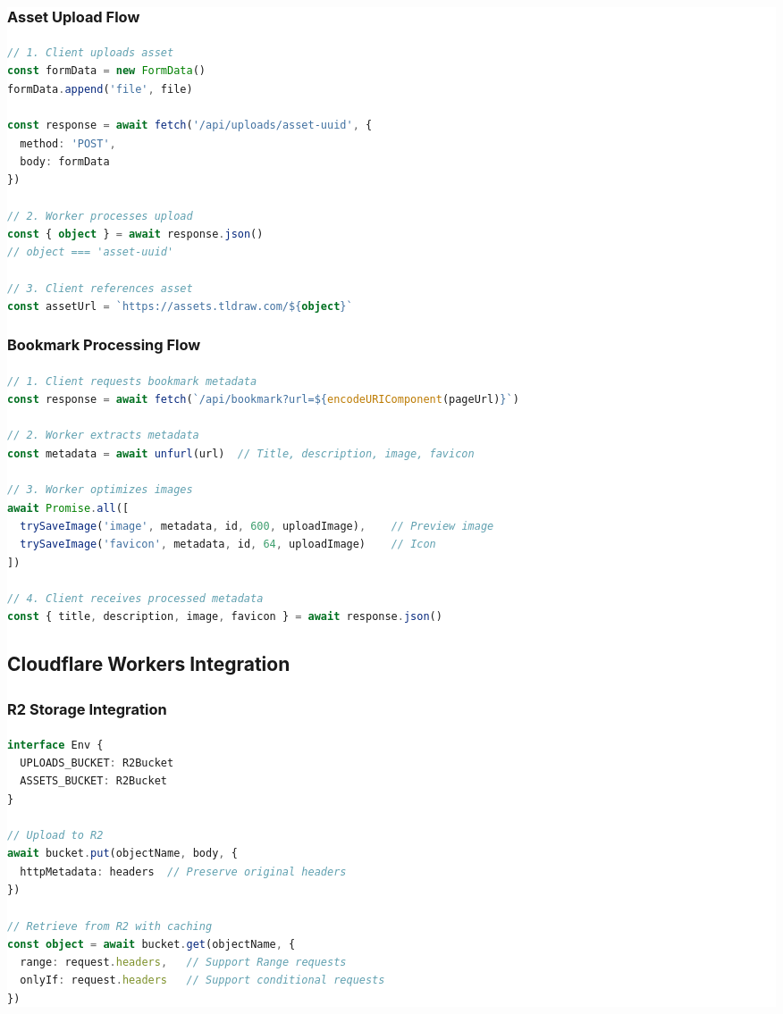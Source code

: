 ### Asset Upload Flow
```typescript
// 1. Client uploads asset
const formData = new FormData()
formData.append('file', file)

const response = await fetch('/api/uploads/asset-uuid', {
  method: 'POST',
  body: formData
})

// 2. Worker processes upload
const { object } = await response.json()
// object === 'asset-uuid'

// 3. Client references asset
const assetUrl = `https://assets.tldraw.com/${object}`
```

### Bookmark Processing Flow
```typescript
// 1. Client requests bookmark metadata
const response = await fetch(`/api/bookmark?url=${encodeURIComponent(pageUrl)}`)

// 2. Worker extracts metadata
const metadata = await unfurl(url)  // Title, description, image, favicon

// 3. Worker optimizes images
await Promise.all([
  trySaveImage('image', metadata, id, 600, uploadImage),    // Preview image
  trySaveImage('favicon', metadata, id, 64, uploadImage)    // Icon
])

// 4. Client receives processed metadata
const { title, description, image, favicon } = await response.json()
```

## Cloudflare Workers Integration

### R2 Storage Integration
```typescript
interface Env {
  UPLOADS_BUCKET: R2Bucket
  ASSETS_BUCKET: R2Bucket
}

// Upload to R2
await bucket.put(objectName, body, {
  httpMetadata: headers  // Preserve original headers
})

// Retrieve from R2 with caching
const object = await bucket.get(objectName, {
  range: request.headers,   // Support Range requests
  onlyIf: request.headers   // Support conditional requests
})
```
